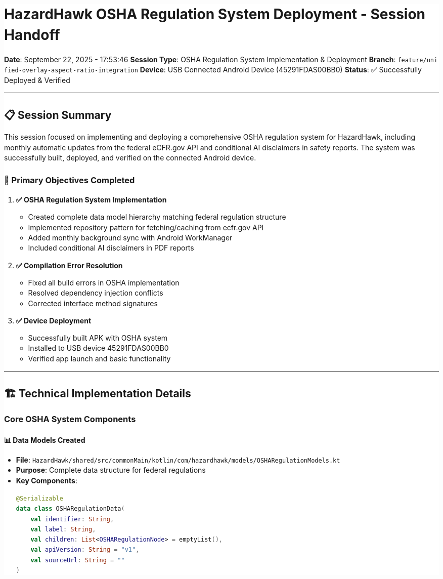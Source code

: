 # HazardHawk OSHA Regulation System Deployment - Session Handoff

**Date**: September 22, 2025 - 17:53:46
**Session Type**: OSHA Regulation System Implementation & Deployment
**Branch**: `feature/unified-overlay-aspect-ratio-integration`
**Device**: USB Connected Android Device (45291FDAS00BB0)
**Status**: ✅ Successfully Deployed & Verified

---

## 📋 Session Summary

This session focused on implementing and deploying a comprehensive OSHA regulation system for HazardHawk, including monthly automatic updates from the federal eCFR.gov API and conditional AI disclaimers in safety reports. The system was successfully built, deployed, and verified on the connected Android device.

### 🎯 Primary Objectives Completed

1. **✅ OSHA Regulation System Implementation**
   - Created complete data model hierarchy matching federal regulation structure
   - Implemented repository pattern for fetching/caching from ecfr.gov API
   - Added monthly background sync with Android WorkManager
   - Included conditional AI disclaimers in PDF reports

2. **✅ Compilation Error Resolution**
   - Fixed all build errors in OSHA implementation
   - Resolved dependency injection conflicts
   - Corrected interface method signatures

3. **✅ Device Deployment**
   - Successfully built APK with OSHA system
   - Installed to USB device 45291FDAS00BB0
   - Verified app launch and basic functionality

---

## 🏗️ Technical Implementation Details

### Core OSHA System Components

#### 📊 Data Models Created
- **File**: `HazardHawk/shared/src/commonMain/kotlin/com/hazardhawk/models/OSHARegulationModels.kt`
- **Purpose**: Complete data structure for federal regulations
- **Key Components**:
  ```kotlin
  @Serializable
  data class OSHARegulationData(
      val identifier: String,
      val label: String,
      val children: List<OSHARegulationNode> = emptyList(),
      val apiVersion: String = "v1",
      val sourceUrl: String = ""
  )
  ```
